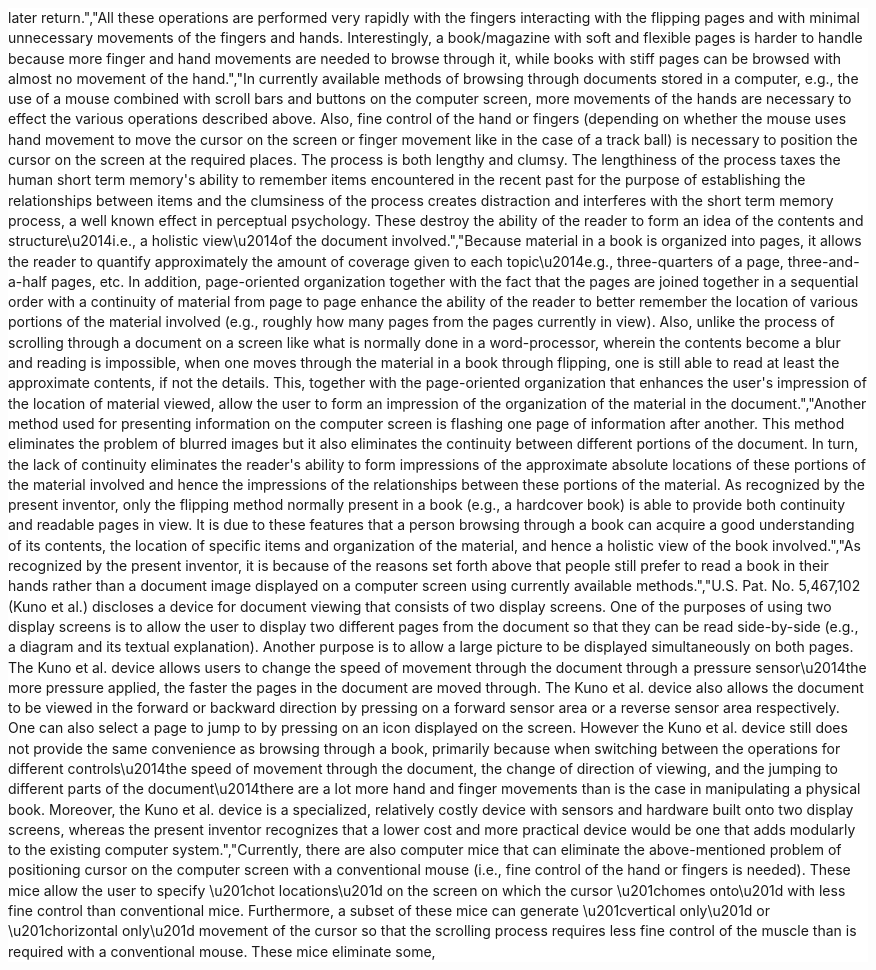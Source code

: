 later return.","All these operations are performed very rapidly with the fingers interacting with the flipping pages and with minimal unnecessary movements of the fingers and hands. Interestingly, a book\/magazine with soft and flexible pages is harder to handle because more finger and hand movements are needed to browse through it, while books with stiff pages can be browsed with almost no movement of the hand.","In currently available methods of browsing through documents stored in a computer, e.g., the use of a mouse combined with scroll bars and buttons on the computer screen, more movements of the hands are necessary to effect the various operations described above. Also, fine control of the hand or fingers (depending on whether the mouse uses hand movement to move the cursor on the screen or finger movement like in the case of a track ball) is necessary to position the cursor on the screen at the required places. The process is both lengthy and clumsy. The lengthiness of the process taxes the human short term memory's ability to remember items encountered in the recent past for the purpose of establishing the relationships between items and the clumsiness of the process creates distraction and interferes with the short term memory process, a well known effect in perceptual psychology. These destroy the ability of the reader to form an idea of the contents and structure\u2014i.e., a holistic view\u2014of the document involved.","Because material in a book is organized into pages, it allows the reader to quantify approximately the amount of coverage given to each topic\u2014e.g., three-quarters of a page, three-and-a-half pages, etc. In addition, page-oriented organization together with the fact that the pages are joined together in a sequential order with a continuity of material from page to page enhance the ability of the reader to better remember the location of various portions of the material involved (e.g., roughly how many pages from the pages currently in view). Also, unlike the process of scrolling through a document on a screen like what is normally done in a word-processor, wherein the contents become a blur and reading is impossible, when one moves through the material in a book through flipping, one is still able to read at least the approximate contents, if not the details. This, together with the page-oriented organization that enhances the user's impression of the location of material viewed, allow the user to form an impression of the organization of the material in the document.","Another method used for presenting information on the computer screen is flashing one page of information after another. This method eliminates the problem of blurred images but it also eliminates the continuity between different portions of the document. In turn, the lack of continuity eliminates the reader's ability to form impressions of the approximate absolute locations of these portions of the material involved and hence the impressions of the relationships between these portions of the material. As recognized by the present inventor, only the flipping method normally present in a book (e.g., a hardcover book) is able to provide both continuity and readable pages in view. It is due to these features that a person browsing through a book can acquire a good understanding of its contents, the location of specific items and organization of the material, and hence a holistic view of the book involved.","As recognized by the present inventor, it is because of the reasons set forth above that people still prefer to read a book in their hands rather than a document image displayed on a computer screen using currently available methods.","U.S. Pat. No. 5,467,102 (Kuno et al.) discloses a device for document viewing that consists of two display screens. One of the purposes of using two display screens is to allow the user to display two different pages from the document so that they can be read side-by-side (e.g., a diagram and its textual explanation). Another purpose is to allow a large picture to be displayed simultaneously on both pages. The Kuno et al. device allows users to change the speed of movement through the document through a pressure sensor\u2014the more pressure applied, the faster the pages in the document are moved through. The Kuno et al. device also allows the document to be viewed in the forward or backward direction by pressing on a forward sensor area or a reverse sensor area respectively. One can also select a page to jump to by pressing on an icon displayed on the screen. However the Kuno et al. device still does not provide the same convenience as browsing through a book, primarily because when switching between the operations for different controls\u2014the speed of movement through the document, the change of direction of viewing, and the jumping to different parts of the document\u2014there are a lot more hand and finger movements than is the case in manipulating a physical book. Moreover, the Kuno et al. device is a specialized, relatively costly device with sensors and hardware built onto two display screens, whereas the present inventor recognizes that a lower cost and more practical device would be one that adds modularly to the existing computer system.","Currently, there are also computer mice that can eliminate the above-mentioned problem of positioning cursor on the computer screen with a conventional mouse (i.e., fine control of the hand or fingers is needed). These mice allow the user to specify \u201chot locations\u201d on the screen on which the cursor \u201chomes onto\u201d with less fine control than conventional mice. Furthermore, a subset of these mice can generate \u201cvertical only\u201d or \u201chorizontal only\u201d movement of the cursor so that the scrolling process requires less fine control of the muscle than is required with a conventional mouse. These mice eliminate some,